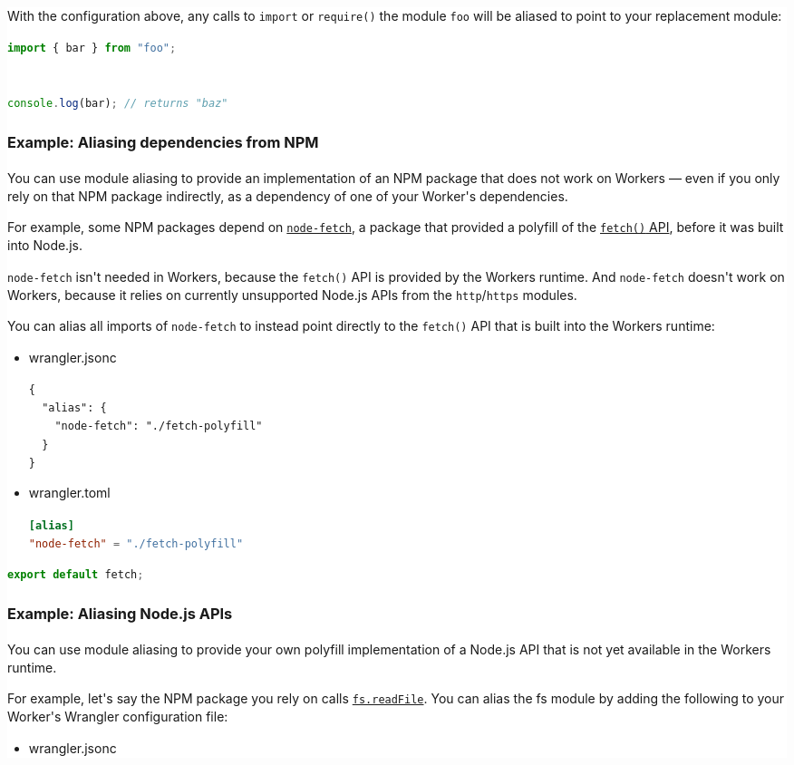With the configuration above, any calls to `import` or `require()` the module `foo` will be aliased to point to your replacement module:

```js
import { bar } from "foo";


console.log(bar); // returns "baz"
```

### Example: Aliasing dependencies from NPM

You can use module aliasing to provide an implementation of an NPM package that does not work on Workers — even if you only rely on that NPM package indirectly, as a dependency of one of your Worker's dependencies.

For example, some NPM packages depend on [`node-fetch`](https://www.npmjs.com/package/node-fetch), a package that provided a polyfill of the [`fetch()` API](https://developers.cloudflare.com/workers/runtime-apis/fetch/), before it was built into Node.js.

`node-fetch` isn't needed in Workers, because the `fetch()` API is provided by the Workers runtime. And `node-fetch` doesn't work on Workers, because it relies on currently unsupported Node.js APIs from the `http`/`https` modules.

You can alias all imports of `node-fetch` to instead point directly to the `fetch()` API that is built into the Workers runtime:

* wrangler.jsonc

  ```jsonc
  {
    "alias": {
      "node-fetch": "./fetch-polyfill"
    }
  }
  ```

* wrangler.toml

  ```toml
  [alias]
  "node-fetch" = "./fetch-polyfill"
  ```

```js
export default fetch;
```

### Example: Aliasing Node.js APIs

You can use module aliasing to provide your own polyfill implementation of a Node.js API that is not yet available in the Workers runtime.

For example, let's say the NPM package you rely on calls [`fs.readFile`](https://nodejs.org/api/fs.html#fsreadfilepath-options-callback). You can alias the fs module by adding the following to your Worker's Wrangler configuration file:

* wrangler.jsonc

